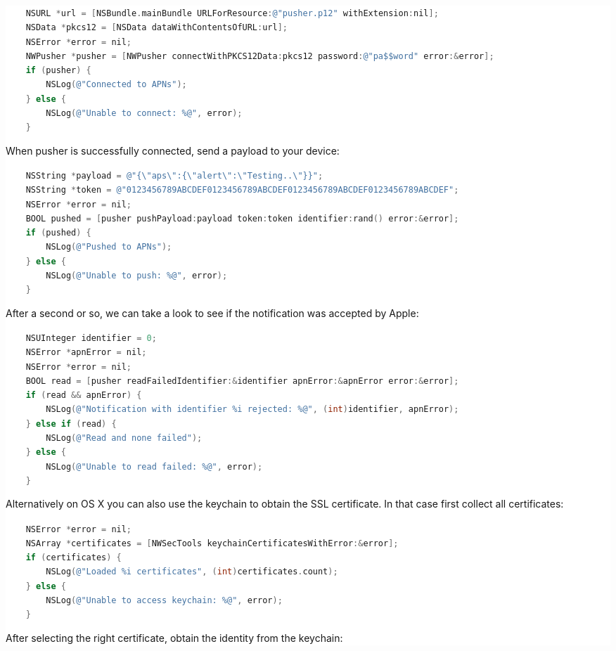 ```objective-c
    NSURL *url = [NSBundle.mainBundle URLForResource:@"pusher.p12" withExtension:nil];
    NSData *pkcs12 = [NSData dataWithContentsOfURL:url];
    NSError *error = nil;
    NWPusher *pusher = [NWPusher connectWithPKCS12Data:pkcs12 password:@"pa$$word" error:&error];
    if (pusher) {
        NSLog(@"Connected to APNs");
    } else {
        NSLog(@"Unable to connect: %@", error);
    }
```

When pusher is successfully connected, send a payload to your device:

```objective-c
    NSString *payload = @"{\"aps\":{\"alert\":\"Testing..\"}}";
    NSString *token = @"0123456789ABCDEF0123456789ABCDEF0123456789ABCDEF0123456789ABCDEF";
    NSError *error = nil;
    BOOL pushed = [pusher pushPayload:payload token:token identifier:rand() error:&error];
    if (pushed) {
        NSLog(@"Pushed to APNs");
    } else {
        NSLog(@"Unable to push: %@", error);
    }
```

After a second or so, we can take a look to see if the notification was accepted by Apple:

```objective-c
    NSUInteger identifier = 0;
    NSError *apnError = nil;
    NSError *error = nil;
    BOOL read = [pusher readFailedIdentifier:&identifier apnError:&apnError error:&error];
    if (read && apnError) {
        NSLog(@"Notification with identifier %i rejected: %@", (int)identifier, apnError);
    } else if (read) {
        NSLog(@"Read and none failed");
    } else {
        NSLog(@"Unable to read failed: %@", error);
    }
```

Alternatively on OS X you can also use the keychain to obtain the SSL certificate. In that case first collect all certificates:

```objective-c
    NSError *error = nil;
    NSArray *certificates = [NWSecTools keychainCertificatesWithError:&error];
    if (certificates) {
        NSLog(@"Loaded %i certificates", (int)certificates.count);
    } else {
        NSLog(@"Unable to access keychain: %@", error);
    }
```

After selecting the right certificate, obtain the identity from the keychain:
